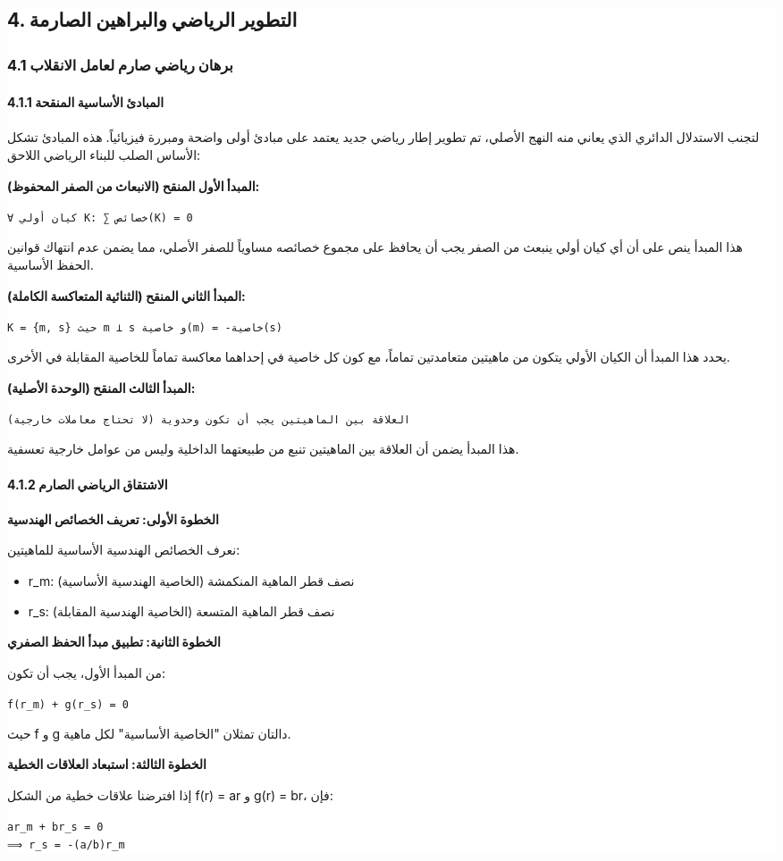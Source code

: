 ## 4. التطوير الرياضي والبراهين الصارمة

### 4.1 برهان رياضي صارم لعامل الانقلاب

#### 4.1.1 المبادئ الأساسية المنقحة

لتجنب الاستدلال الدائري الذي يعاني منه النهج الأصلي، تم تطوير إطار رياضي جديد يعتمد على مبادئ أولى واضحة ومبررة فيزيائياً. هذه المبادئ تشكل الأساس الصلب للبناء الرياضي اللاحق:

**المبدأ الأول المنقح (الانبعاث من الصفر المحفوظ):**

```
∀ كيان أولي K: ∑ خصائص(K) = 0
```

هذا المبدأ ينص على أن أي كيان أولي ينبعث من الصفر يجب أن يحافظ على مجموع خصائصه مساوياً للصفر الأصلي، مما يضمن عدم انتهاك قوانين الحفظ الأساسية.

**المبدأ الثاني المنقح (الثنائية المتعاكسة الكاملة):**

```
K = {m, s} حيث m ⊥ s و خاصية(m) = -خاصية(s)
```

يحدد هذا المبدأ أن الكيان الأولي يتكون من ماهيتين متعامدتين تماماً، مع كون كل خاصية في إحداهما معاكسة تماماً للخاصية المقابلة في الأخرى.

**المبدأ الثالث المنقح (الوحدة الأصلية):**

```
العلاقة بين الماهيتين يجب أن تكون وحدوية (لا تحتاج معاملات خارجية)
```

هذا المبدأ يضمن أن العلاقة بين الماهيتين تنبع من طبيعتهما الداخلية وليس من عوامل خارجية تعسفية.

#### 4.1.2 الاشتقاق الرياضي الصارم

**الخطوة الأولى: تعريف الخصائص الهندسية**

نعرف الخصائص الهندسية الأساسية للماهيتين:

- r_m: نصف قطر الماهية المنكمشة (الخاصية الهندسية الأساسية)

- r_s: نصف قطر الماهية المتسعة (الخاصية الهندسية المقابلة)

**الخطوة الثانية: تطبيق مبدأ الحفظ الصفري**

من المبدأ الأول، يجب أن تكون:

```
f(r_m) + g(r_s) = 0
```

حيث f و g دالتان تمثلان "الخاصية الأساسية" لكل ماهية.

**الخطوة الثالثة: استبعاد العلاقات الخطية**

إذا افترضنا علاقات خطية من الشكل f(r) = ar و g(r) = br، فإن:

```
ar_m + br_s = 0
⟹ r_s = -(a/b)r_m
```
